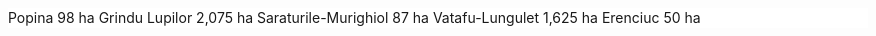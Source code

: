 </tr>
<tr class="odd">
<td>Popina</td>
<td>98 ha</td>
</tr>
<tr class="even">
<td>Grindu Lupilor</td>
<td>2,075 ha</td>
</tr>
<tr class="odd">
<td>Saraturile-Murighiol</td>
<td>87 ha</td>
</tr>
<tr class="even">
<td>Vatafu-Lungulet</td>
<td>1,625 ha</td>
</tr>
<tr class="odd">
<td>Erenciuc</td>
<td>50 ha</td>
</tr>
</tbody>
</table>
